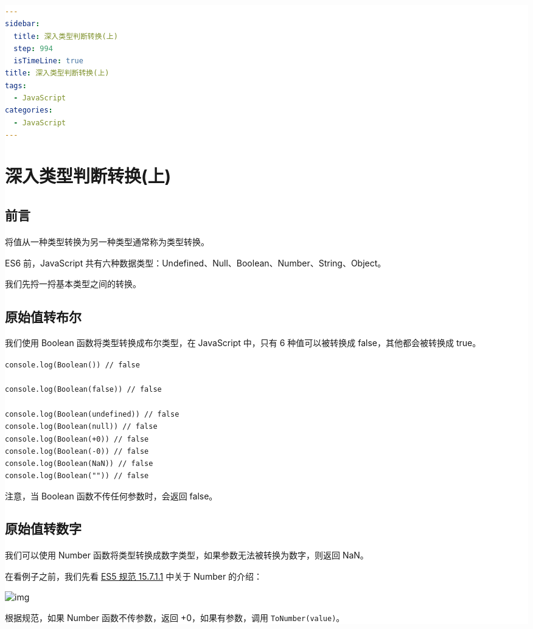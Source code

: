 ```yaml
---
sidebar:
  title: 深入类型判断转换(上)
  step: 994
  isTimeLine: true
title: 深入类型判断转换(上)
tags:
  - JavaScript
categories:
  - JavaScript
---
```


# 深入类型判断转换(上)

## 前言

将值从一种类型转换为另一种类型通常称为类型转换。

ES6 前，JavaScript 共有六种数据类型：Undefined、Null、Boolean、Number、String、Object。

我们先捋一捋基本类型之间的转换。

## 原始值转布尔

我们使用 Boolean 函数将类型转换成布尔类型，在 JavaScript 中，只有 6 种值可以被转换成 false，其他都会被转换成 true。

```
console.log(Boolean()) // false

console.log(Boolean(false)) // false

console.log(Boolean(undefined)) // false
console.log(Boolean(null)) // false
console.log(Boolean(+0)) // false
console.log(Boolean(-0)) // false
console.log(Boolean(NaN)) // false
console.log(Boolean("")) // false
```

注意，当 Boolean 函数不传任何参数时，会返回 false。

## 原始值转数字

我们可以使用 Number 函数将类型转换成数字类型，如果参数无法被转换为数字，则返回 NaN。

在看例子之前，我们先看 [ES5 规范 15.7.1.1](http://es5.github.io/#x15.7.1.1) 中关于 Number 的介绍：

![img](https://p1-jj.byteimg.com/tos-cn-i-t2oaga2asx/gold-user-assets/2020/3/27/1711a18d770606a5~tplv-t2oaga2asx-image.image)

根据规范，如果 Number 函数不传参数，返回 +0，如果有参数，调用 `ToNumber(value)`。
